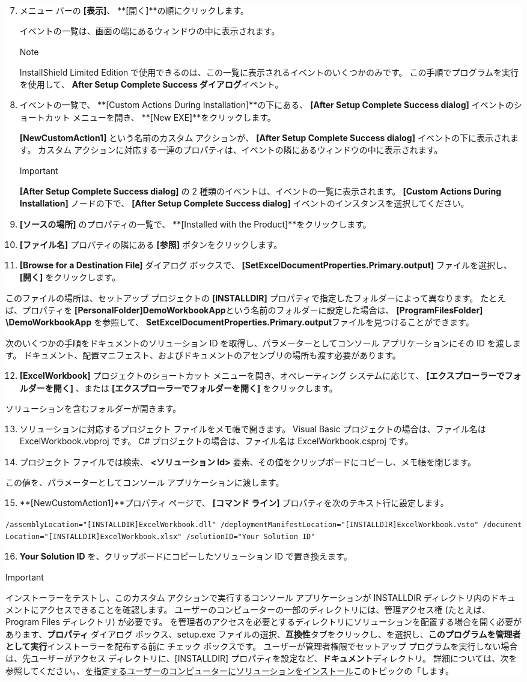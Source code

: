 7. メニュー バーの **[表示]**、 **[開く]**の順にクリックします。  
  
   イベントの一覧は、画面の端にあるウィンドウの中に表示されます。  
  
   > [!NOTE]  
   >    InstallShield Limited Edition で使用できるのは、この一覧に表示されるイベントのいくつかのみです。 この手順でプログラムを実行を使用して、 **After Setup Complete Success ダイアログ**イベント。  
  
8. イベントの一覧で、 **[Custom Actions During Installation]**の下にある、 **[After Setup Complete Success dialog]** イベントのショートカット メニューを開き、 **[New EXE]**をクリックします。  
  
   **[NewCustomAction1]** という名前のカスタム アクションが、 **[After Setup Complete Success dialog]** イベントの下に表示されます。 カスタム アクションに対応する一連のプロパティは、イベントの隣にあるウィンドウの中に表示されます。  
  
   > [!IMPORTANT]  
   >    **[After Setup Complete Success dialog]** の 2 種類のイベントは、イベントの一覧に表示されます。 **[Custom Actions During Installation]** ノードの下で、 **[After Setup Complete Success dialog]** イベントのインスタンスを選択してください。  
  
9. **[ソースの場所]** のプロパティの一覧で、 **[Installed with the Product]**をクリックします。  
  
10. **[ファイル名]** プロパティの隣にある **[参照]** ボタンをクリックします。  
  
11. **[Browse for a Destination File]** ダイアログ ボックスで、 **[SetExcelDocumentProperties.Primary.output]** ファイルを選択し、 **[開く]** をクリックします。  
  
   このファイルの場所は、セットアップ プロジェクトの **[INSTALLDIR]** プロパティで指定したフォルダーによって異なります。 たとえば、プロパティを **[PersonalFolder]DemoWorkbookApp**という名前のフォルダーに設定した場合は、 **[ProgramFilesFolder] \DemoWorkbookApp** を参照して、 **SetExcelDocumentProperties.Primary.output**ファイルを見つけることができます。  
  
   次のいくつかの手順をドキュメントのソリューション ID を取得し、パラメーターとしてコンソール アプリケーションにその ID を渡します。 ドキュメント、配置マニフェスト、およびドキュメントのアセンブリの場所も渡す必要があります。  
  
12. **[ExcelWorkbook]** プロジェクトのショートカット メニューを開き、オペレーティング システムに応じて、 **[エクスプローラーでフォルダーを開く]** 、または **[エクスプローラーでフォルダーを開く]** をクリックします。  
  
   ソリューションを含むフォルダーが開きます。  
  
13. ソリューションに対応するプロジェクト ファイルをメモ帳で開きます。 Visual Basic プロジェクトの場合は、ファイル名は ExcelWorkbook.vbproj です。 C# プロジェクトの場合は、ファイル名は ExcelWorkbook.csproj です。  
  
14. プロジェクト ファイルでは検索、 **&lt;ソリューション Id&gt;** 要素、その値をクリップボードにコピーし、メモ帳を閉じます。  
  
   この値を、パラメーターとしてコンソール アプリケーションに渡します。  
  
15. **[NewCustomAction1]**プロパティ ページで、 **[コマンド ライン]** プロパティを次のテキスト行に設定します。  
  
  
   ```  
   /assemblyLocation="[INSTALLDIR]ExcelWorkbook.dll" /deploymentManifestLocation="[INSTALLDIR]ExcelWorkbook.vsto" /documentLocation="[INSTALLDIR]ExcelWorkbook.xlsx" /solutionID="Your Solution ID"  
   ```  
  
16. **Your Solution ID** を、クリップボードにコピーしたソリューション ID で置き換えます。  
  
   > [!IMPORTANT]  
   >    インストーラーをテストし、このカスタム アクションで実行するコンソール アプリケーションが INSTALLDIR ディレクトリ内のドキュメントにアクセスできることを確認します。 ユーザーのコンピューターの一部のディレクトリには、管理アクセス権 (たとえば、Program Files ディレクトリ) が必要です。 を管理者のアクセスを必要とするディレクトリにソリューションを配置する場合を開く必要があります、**プロパティ** ダイアログ ボックス、setup.exe ファイルの選択、**互換性**タブをクリックし、を選択し、**このプログラムを管理者として実行**インストーラーを配布する前に チェック ボックスです。 ユーザーが管理者権限でセットアップ プログラムを実行しない場合は、先ユーザーがアクセス ディレクトリに、[INSTALLDIR] プロパティを設定など、**ドキュメント**ディレクトリ。 詳細については、次を参照してください。、[を指定するユーザーのコンピューターにソリューションをインストール](#Location)このトピックの「します。  
  